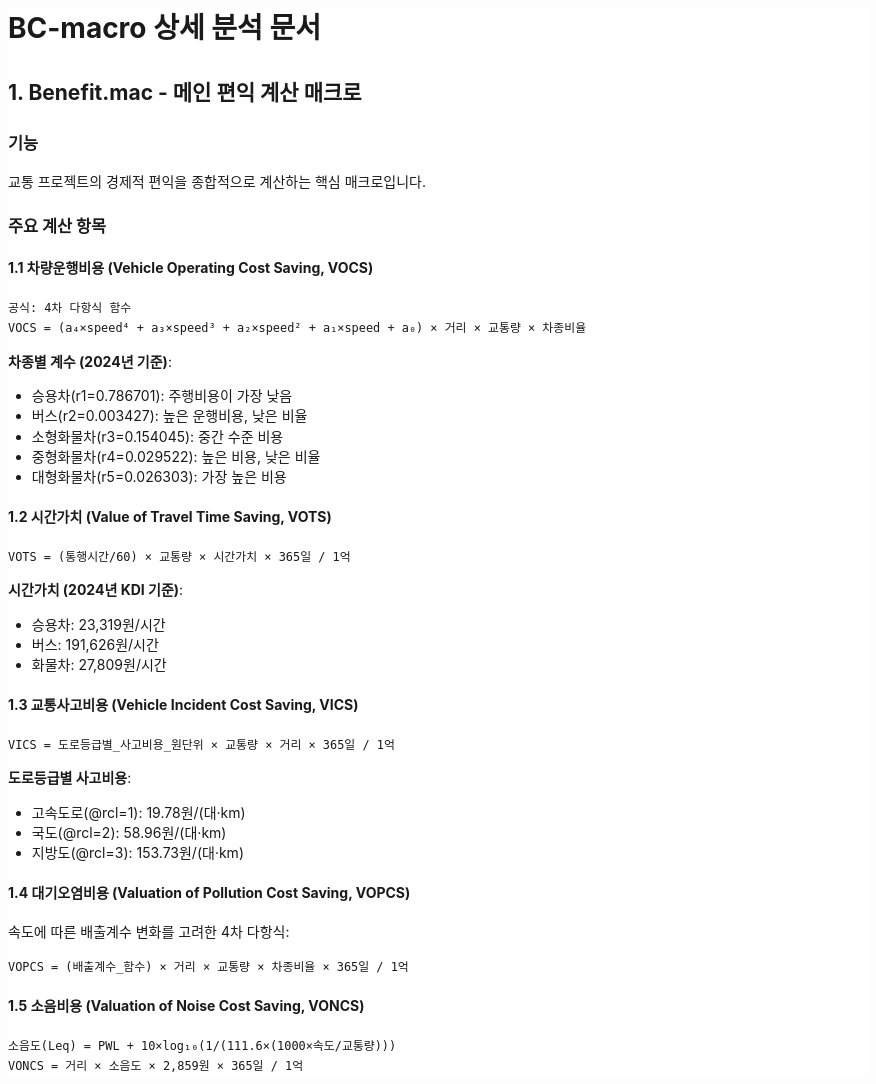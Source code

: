 # BC-macro 상세 분석 문서

## 1. Benefit.mac - 메인 편익 계산 매크로

### 기능
교통 프로젝트의 경제적 편익을 종합적으로 계산하는 핵심 매크로입니다.

### 주요 계산 항목

#### 1.1 차량운행비용 (Vehicle Operating Cost Saving, VOCS)
```
공식: 4차 다항식 함수
VOCS = (a₄×speed⁴ + a₃×speed³ + a₂×speed² + a₁×speed + a₀) × 거리 × 교통량 × 차종비율
```

**차종별 계수 (2024년 기준)**:
- 승용차(r1=0.786701): 주행비용이 가장 낮음
- 버스(r2=0.003427): 높은 운행비용, 낮은 비율
- 소형화물차(r3=0.154045): 중간 수준 비용
- 중형화물차(r4=0.029522): 높은 비용, 낮은 비율  
- 대형화물차(r5=0.026303): 가장 높은 비용

#### 1.2 시간가치 (Value of Travel Time Saving, VOTS)
```
VOTS = (통행시간/60) × 교통량 × 시간가치 × 365일 / 1억
```

**시간가치 (2024년 KDI 기준)**:
- 승용차: 23,319원/시간
- 버스: 191,626원/시간  
- 화물차: 27,809원/시간

#### 1.3 교통사고비용 (Vehicle Incident Cost Saving, VICS)
```
VICS = 도로등급별_사고비용_원단위 × 교통량 × 거리 × 365일 / 1억
```

**도로등급별 사고비용**:
- 고속도로(@rcl=1): 19.78원/(대·km)
- 국도(@rcl=2): 58.96원/(대·km)
- 지방도(@rcl=3): 153.73원/(대·km)

#### 1.4 대기오염비용 (Valuation of Pollution Cost Saving, VOPCS)
속도에 따른 배출계수 변화를 고려한 4차 다항식:
```
VOPCS = (배출계수_함수) × 거리 × 교통량 × 차종비율 × 365일 / 1억
```

#### 1.5 소음비용 (Valuation of Noise Cost Saving, VONCS)
```
소음도(Leq) = PWL + 10×log₁₀(1/(111.6×(1000×속도/교통량)))
VONCS = 거리 × 소음도 × 2,859원 × 365일 / 1억
```
